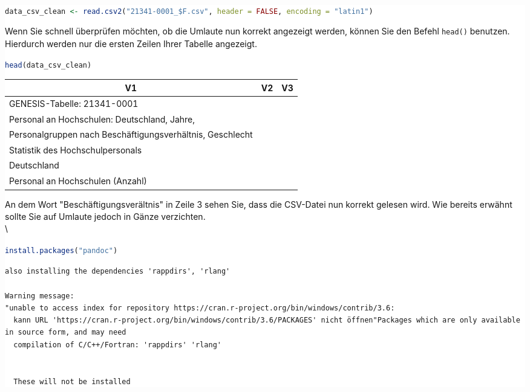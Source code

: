 
```R
data_csv_clean <- read.csv2("21341-0001_$F.csv", header = FALSE, encoding = "latin1")
```

Wenn Sie schnell überprüfen möchten, ob die Umlaute nun korrekt angezeigt werden, können Sie den Befehl `head()` benutzen. Hierdurch werden nur die ersten Zeilen Ihrer Tabelle angezeigt.


```R
head(data_csv_clean)
```


<table>
<thead><tr><th scope=col>V1</th><th scope=col>V2</th><th scope=col>V3</th></tr></thead>
<tbody>
	<tr><td>GENESIS-Tabelle: 21341-0001                              </td><td>                                                         </td><td>                                                         </td></tr>
	<tr><td>Personal an Hochschulen: Deutschland, Jahre,             </td><td>                                                         </td><td>                                                         </td></tr>
	<tr><td>Personalgruppen nach Beschäftigungsverhältnis, Geschlecht</td><td>                                                         </td><td>                                                         </td></tr>
	<tr><td>Statistik des Hochschulpersonals                         </td><td>                                                         </td><td>                                                         </td></tr>
	<tr><td>Deutschland                                              </td><td>                                                         </td><td>                                                         </td></tr>
	<tr><td>Personal an Hochschulen (Anzahl)                         </td><td>                                                         </td><td>                                                         </td></tr>
</tbody>
</table>



An dem Wort "Beschäftigungsverältnis" in Zeile 3 sehen Sie, dass die CSV-Datei nun korrekt gelesen wird. Wie bereits erwähnt sollte Sie auf Umlaute jedoch in Gänze verzichten.\
\


```R
install.packages("pandoc")
```

    also installing the dependencies 'rappdirs', 'rlang'
    
    Warning message:
    "unable to access index for repository https://cran.r-project.org/bin/windows/contrib/3.6:
      kann URL 'https://cran.r-project.org/bin/windows/contrib/3.6/PACKAGES' nicht öffnen"Packages which are only available in source form, and may need
      compilation of C/C++/Fortran: 'rappdirs' 'rlang'
    

      These will not be installed
    